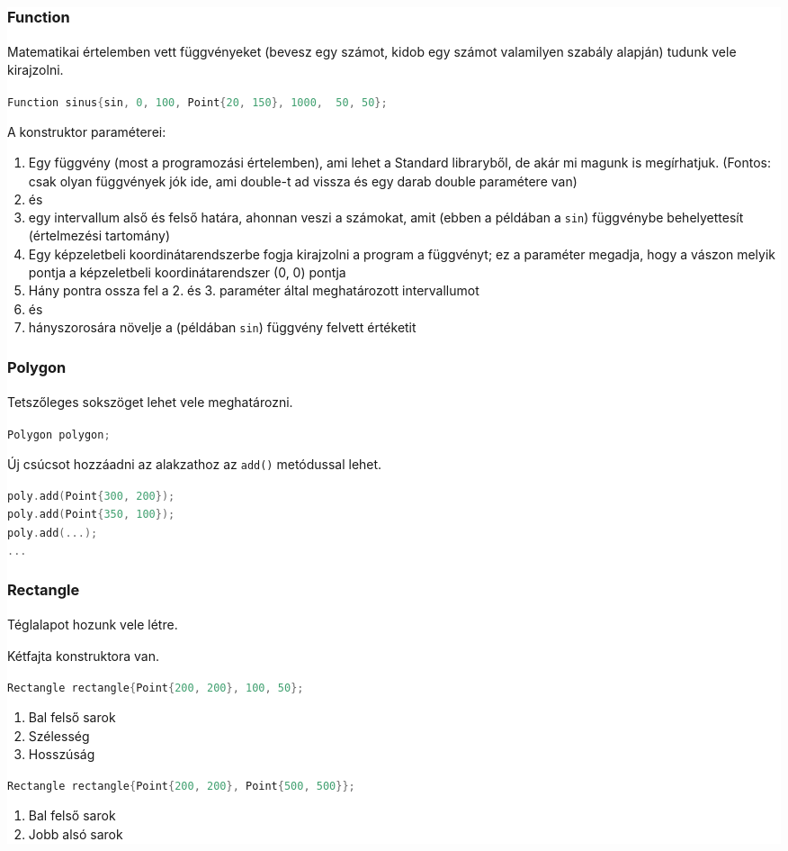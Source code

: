 ### Function

Matematikai értelemben vett függvényeket (bevesz egy számot, kidob egy számot valamilyen szabály alapján) tudunk vele kirajzolni.

```c++
Function sinus{sin, 0, 100, Point{20, 150}, 1000,  50, 50};
```

A konstruktor paraméterei:
1. Egy függvény (most a programozási értelemben), ami lehet a Standard libraryből, de akár mi magunk is megírhatjuk. (Fontos: csak olyan függvények jók ide, ami double-t ad vissza és egy darab double paramétere van)
1. és
1. egy intervallum alső és felső határa, ahonnan veszi a számokat, amit (ebben a példában a `sin`) függvénybe behelyettesít (értelmezési tartomány)
1. Egy képzeletbeli koordinátarendszerbe fogja kirajzolni a program a függvényt; ez a paraméter megadja, hogy a vászon melyik pontja a képzeletbeli koordinátarendszer (0, 0) pontja
1. Hány pontra ossza fel a 2. és 3. paraméter által meghatározott intervallumot
1. és
1. hányszorosára növelje a (példában `sin`) függvény felvett értéketit

### Polygon

Tetszőleges sokszöget lehet vele meghatározni.

```c++
Polygon polygon;
```

Új csúcsot hozzáadni az alakzathoz az `add()` metódussal lehet.

```c++
poly.add(Point{300, 200});
poly.add(Point{350, 100});
poly.add(...);
...
```

### Rectangle

Téglalapot hozunk vele létre.

Kétfajta konstruktora van.

```c++
Rectangle rectangle{Point{200, 200}, 100, 50};
```

1. Bal felső sarok
1. Szélesség
1. Hosszúság

```c++
Rectangle rectangle{Point{200, 200}, Point{500, 500}};
```

1. Bal felső sarok
1. Jobb alsó sarok
